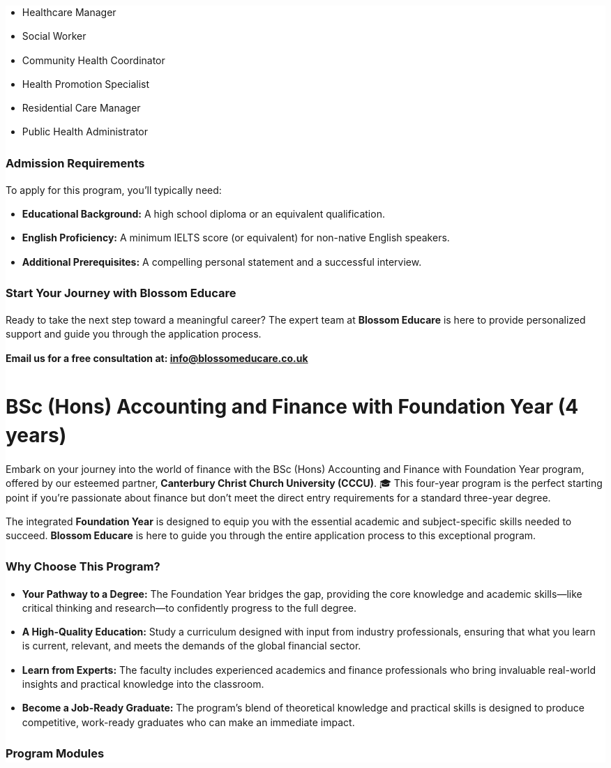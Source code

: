 *   Healthcare Manager
    
*   Social Worker
    
*   Community Health Coordinator
    
*   Health Promotion Specialist
    
*   Residential Care Manager
    
*   Public Health Administrator
    

### Admission Requirements

To apply for this program, you’ll typically need:

*   **Educational Background:** A high school diploma or an equivalent qualification.
    
*   **English Proficiency:** A minimum IELTS score (or equivalent) for non-native English speakers.
    
*   **Additional Prerequisites:** A compelling personal statement and a successful interview.
    

### Start Your Journey with Blossom Educare

Ready to take the next step toward a meaningful career? The expert team at **Blossom Educare** is here to provide personalized support and guide you through the application process.

**Email us for a free consultation at: info@blossomeducare.co.uk**

BSc (Hons) Accounting and Finance with Foundation Year (4 years)
================================================================

Embark on your journey into the world of finance with the BSc (Hons) Accounting and Finance with Foundation Year program, offered by our esteemed partner, **Canterbury Christ Church University (CCCU)**. 🎓 This four-year program is the perfect starting point if you’re passionate about finance but don’t meet the direct entry requirements for a standard three-year degree.

The integrated **Foundation Year** is designed to equip you with the essential academic and subject-specific skills needed to succeed. **Blossom Educare** is here to guide you through the entire application process to this exceptional program.

### Why Choose This Program?

*   **Your Pathway to a Degree:** The Foundation Year bridges the gap, providing the core knowledge and academic skills—like critical thinking and research—to confidently progress to the full degree.
    
*   **A High-Quality Education:** Study a curriculum designed with input from industry professionals, ensuring that what you learn is current, relevant, and meets the demands of the global financial sector.
    
*   **Learn from Experts:** The faculty includes experienced academics and finance professionals who bring invaluable real-world insights and practical knowledge into the classroom.
    
*   **Become a Job-Ready Graduate:** The program’s blend of theoretical knowledge and practical skills is designed to produce competitive, work-ready graduates who can make an immediate impact.
    

### Program Modules
